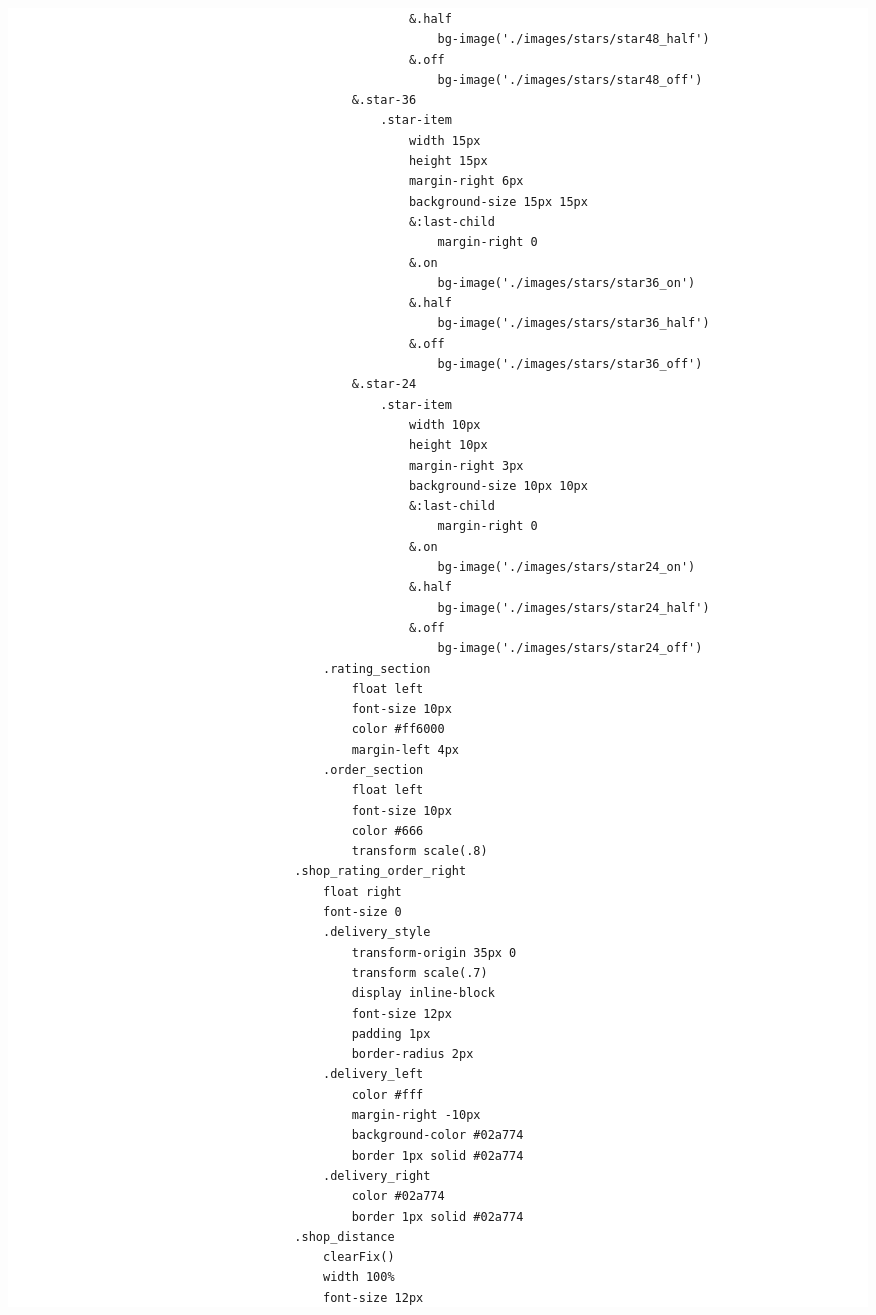                                                             &.half
                                                                bg-image('./images/stars/star48_half')
                                                            &.off
                                                                bg-image('./images/stars/star48_off')
                                                    &.star-36
                                                        .star-item
                                                            width 15px
                                                            height 15px
                                                            margin-right 6px
                                                            background-size 15px 15px
                                                            &:last-child
                                                                margin-right 0
                                                            &.on
                                                                bg-image('./images/stars/star36_on')
                                                            &.half
                                                                bg-image('./images/stars/star36_half')
                                                            &.off
                                                                bg-image('./images/stars/star36_off')
                                                    &.star-24
                                                        .star-item
                                                            width 10px
                                                            height 10px
                                                            margin-right 3px
                                                            background-size 10px 10px
                                                            &:last-child
                                                                margin-right 0
                                                            &.on
                                                                bg-image('./images/stars/star24_on')
                                                            &.half
                                                                bg-image('./images/stars/star24_half')
                                                            &.off
                                                                bg-image('./images/stars/star24_off')
                                                .rating_section
                                                    float left
                                                    font-size 10px
                                                    color #ff6000
                                                    margin-left 4px
                                                .order_section
                                                    float left
                                                    font-size 10px
                                                    color #666
                                                    transform scale(.8)
                                            .shop_rating_order_right
                                                float right
                                                font-size 0
                                                .delivery_style
                                                    transform-origin 35px 0
                                                    transform scale(.7)
                                                    display inline-block
                                                    font-size 12px
                                                    padding 1px
                                                    border-radius 2px
                                                .delivery_left
                                                    color #fff
                                                    margin-right -10px
                                                    background-color #02a774
                                                    border 1px solid #02a774
                                                .delivery_right
                                                    color #02a774
                                                    border 1px solid #02a774
                                            .shop_distance
                                                clearFix()
                                                width 100%
                                                font-size 12px